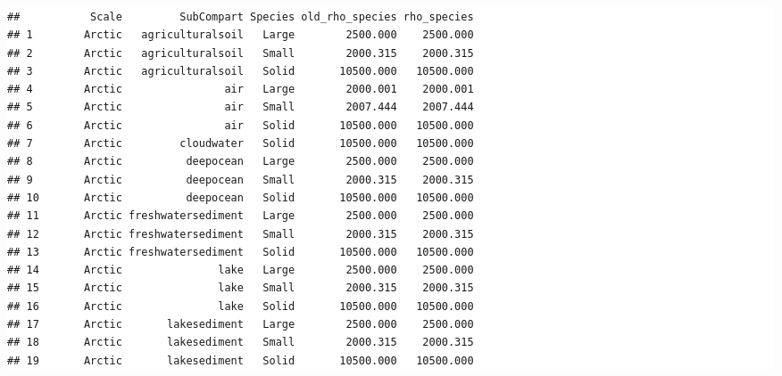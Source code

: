     ##           Scale         SubCompart Species old_rho_species rho_species
    ## 1        Arctic   agriculturalsoil   Large        2500.000    2500.000
    ## 2        Arctic   agriculturalsoil   Small        2000.315    2000.315
    ## 3        Arctic   agriculturalsoil   Solid       10500.000   10500.000
    ## 4        Arctic                air   Large        2000.001    2000.001
    ## 5        Arctic                air   Small        2007.444    2007.444
    ## 6        Arctic                air   Solid       10500.000   10500.000
    ## 7        Arctic         cloudwater   Solid       10500.000   10500.000
    ## 8        Arctic          deepocean   Large        2500.000    2500.000
    ## 9        Arctic          deepocean   Small        2000.315    2000.315
    ## 10       Arctic          deepocean   Solid       10500.000   10500.000
    ## 11       Arctic freshwatersediment   Large        2500.000    2500.000
    ## 12       Arctic freshwatersediment   Small        2000.315    2000.315
    ## 13       Arctic freshwatersediment   Solid       10500.000   10500.000
    ## 14       Arctic               lake   Large        2500.000    2500.000
    ## 15       Arctic               lake   Small        2000.315    2000.315
    ## 16       Arctic               lake   Solid       10500.000   10500.000
    ## 17       Arctic       lakesediment   Large        2500.000    2500.000
    ## 18       Arctic       lakesediment   Small        2000.315    2000.315
    ## 19       Arctic       lakesediment   Solid       10500.000   10500.000
